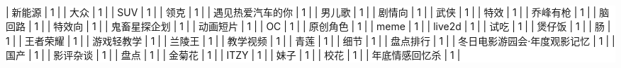| 新能源 | 1 |
| 大众 | 1 |
| SUV | 1 |
| 领克 | 1 |
| 遇见热爱汽车的你 | 1 |
| 男儿歌 | 1 |
| 剧情向 | 1 |
| 武侠 | 1 |
| 特效 | 1 |
| 乔峰有枪 | 1 |
| 脑回路 | 1 |
| 特效向 | 1 |
| 鬼畜星探企划 | 1 |
| 动画短片 | 1 |
| OC | 1 |
| 原创角色 | 1 |
| meme | 1 |
| live2d | 1 |
| 试吃 | 1 |
| 煲仔饭 | 1 |
| 肠 | 1 |
| 王者荣耀 | 1 |
| 游戏轻教学 | 1 |
| 兰陵王 | 1 |
| 教学视频 | 1 |
| 青莲 | 1 |
| 细节 | 1 |
| 盘点排行 | 1 |
| 冬日电影游园会·年度观影记忆 | 1 |
| 国产 | 1 |
| 影评杂谈 | 1 |
| 盘点 | 1 |
| 金菊花 | 1 |
| ITZY | 1 |
| 妹子 | 1 |
| 校花 | 1 |
| 年底情感回忆杀 | 1 |